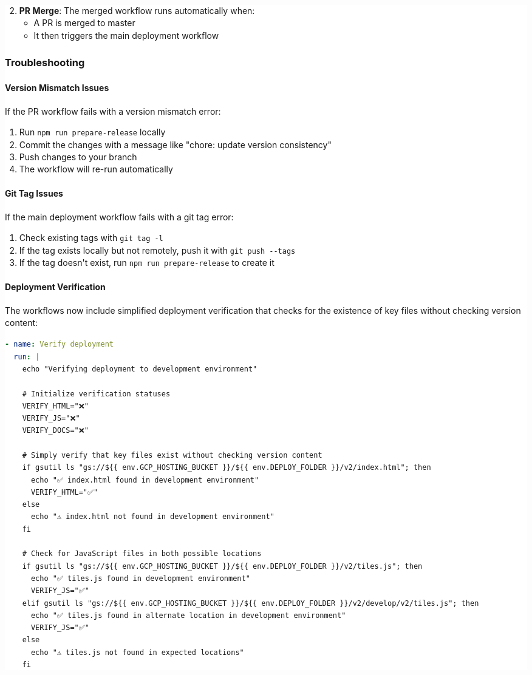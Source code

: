 2. **PR Merge**: The merged workflow runs automatically when:
   - A PR is merged to master
   - It then triggers the main deployment workflow

### Troubleshooting

#### Version Mismatch Issues

If the PR workflow fails with a version mismatch error:

1. Run `npm run prepare-release` locally
2. Commit the changes with a message like "chore: update version consistency"
3. Push changes to your branch
4. The workflow will re-run automatically

#### Git Tag Issues

If the main deployment workflow fails with a git tag error:

1. Check existing tags with `git tag -l`
2. If the tag exists locally but not remotely, push it with `git push --tags`
3. If the tag doesn't exist, run `npm run prepare-release` to create it

#### Deployment Verification

The workflows now include simplified deployment verification that checks for the existence of key files without checking version content:

```yaml
- name: Verify deployment
  run: |
    echo "Verifying deployment to development environment"
    
    # Initialize verification statuses
    VERIFY_HTML="❌"
    VERIFY_JS="❌"
    VERIFY_DOCS="❌"
    
    # Simply verify that key files exist without checking version content
    if gsutil ls "gs://${{ env.GCP_HOSTING_BUCKET }}/${{ env.DEPLOY_FOLDER }}/v2/index.html"; then
      echo "✅ index.html found in development environment"
      VERIFY_HTML="✅"
    else
      echo "⚠️ index.html not found in development environment"
    fi
      
    # Check for JavaScript files in both possible locations
    if gsutil ls "gs://${{ env.GCP_HOSTING_BUCKET }}/${{ env.DEPLOY_FOLDER }}/v2/tiles.js"; then
      echo "✅ tiles.js found in development environment"
      VERIFY_JS="✅"
    elif gsutil ls "gs://${{ env.GCP_HOSTING_BUCKET }}/${{ env.DEPLOY_FOLDER }}/v2/develop/v2/tiles.js"; then
      echo "✅ tiles.js found in alternate location in development environment"
      VERIFY_JS="✅"
    else
      echo "⚠️ tiles.js not found in expected locations"
    fi
```
